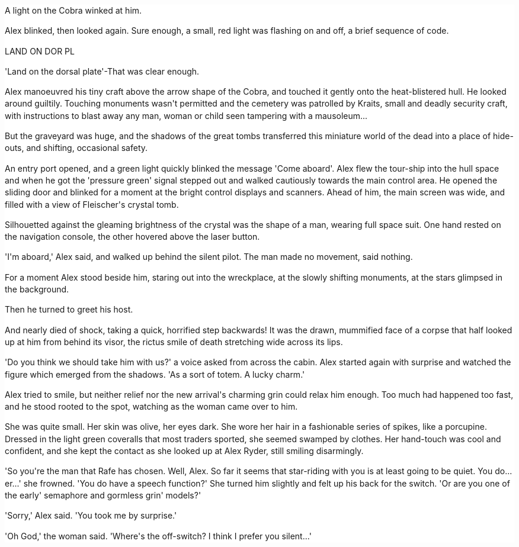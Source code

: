 A light on the Cobra winked at him.

Alex blinked, then looked again. Sure enough, a small, red light was flashing on and off, a brief sequence of code.

LAND ON DOR PL

'Land on the dorsal plate'-That was clear enough.

Alex manoeuvred his tiny craft above the arrow shape of the Cobra, and touched it gently onto the heat-blistered hull. He looked around guiltily. Touching monuments wasn't permitted and the cemetery was patrolled by Kraits, small and deadly security craft, with instructions to blast away any man, woman or child seen tampering with a mausoleum...

But the graveyard was huge, and the shadows of the great tombs transferred this miniature world of the dead into a place of hide-outs, and shifting, occasional safety.

An entry port opened, and a green light quickly blinked the message 'Come aboard'. Alex flew the tour-ship into the hull space and when he got the 'pressure green' signal stepped out and walked cautiously towards the main control area. He opened the sliding door and blinked for a moment at the bright control displays and scanners. Ahead of him, the main screen was wide, and filled with a view of Fleischer's crystal tomb.

Silhouetted against the gleaming brightness of the crystal was the shape of a man, wearing full space suit. One hand rested on the navigation console, the other hovered above the laser button.

'I'm aboard,' Alex said, and walked up behind the silent pilot. The man made no movement, said nothing.

For a moment Alex stood beside him, staring out into the wreckplace, at the slowly shifting monuments, at the stars glimpsed in the background.

Then he turned to greet his host.

And nearly died of shock, taking a quick, horrified step backwards! It was the drawn, mummified face of a corpse that half looked up at him from behind its visor, the rictus smile of death stretching wide across its lips.

'Do you think we should take him with us?' a voice asked from across the cabin. Alex started again with surprise and watched the figure which emerged from the shadows. 'As a sort of totem. A lucky charm.'

Alex tried to smile, but neither relief nor the new arrival's charming grin could relax him enough. Too much had happened too fast, and he stood rooted to the spot, watching as the woman came over to him.

She was quite small. Her skin was olive, her eyes dark. She wore her hair in a fashionable series of spikes, like a porcupine. Dressed in the light green coveralls that most traders sported, she seemed swamped by clothes. Her hand-touch was cool and confident, and she kept the contact as she looked up at Alex Ryder, still smiling disarmingly.

'So you're the man that Rafe has chosen. Well, Alex. So far it seems that star-riding with you is at least going to be quiet. You do... er...' she frowned. 'You do have a speech function?' She turned him slightly and felt up his back for the switch. 'Or are you one of the early' semaphore and gormless grin' models?'

'Sorry,' Alex said. 'You took me by surprise.'

'Oh God,' the woman said. 'Where's the off-switch? I think I prefer you silent...'
